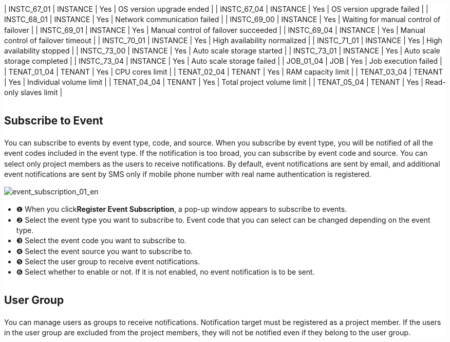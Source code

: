 | INSTC_67_01 | INSTANCE          | Yes        | OS version upgrade ended                       |
| INSTC_67_04 | INSTANCE          | Yes        | OS version upgrade failed                       |
| INSTC_68_01 | INSTANCE          | Yes        | Network communication failed                           |
| INSTC_69_00 | INSTANCE          | Yes            | Waiting for manual control of failover                                                            |
| INSTC_69_01 | INSTANCE          | Yes            | Manual control of failover succeeded                                                                |
| INSTC_69_04 | INSTANCE          | Yes            | Manual control of failover timeout                                                              |
| INSTC_70_01 | INSTANCE          | Yes            | High availability normalized                                                                      |
| INSTC_71_01 | INSTANCE          | Yes            | High availability stopped                                                                       |
| INSTC_73_00 | INSTANCE          | Yes          | Auto scale storage started                                                    |
| INSTC_73_01 | INSTANCE          | Yes          | Auto scale storage completed                                                  |
| INSTC_73_04 | INSTANCE          | Yes          | Auto scale storage failed                                                     |
| JOB_01_04   | JOB               | Yes          | Job execution failed                                                          |
| TENAT_01_04 | TENANT            | Yes          | CPU cores limit                                                               |
| TENAT_02_04 | TENANT            | Yes          | RAM capacity limit	                                                           |
| TENAT_03_04 | TENANT            | Yes          | Individual volume limit                                                       |
| TENAT_04_04 | TENANT            | Yes          | Total project volume limit                                                    |
| TENAT_05_04 | TENANT            | Yes          | Read-only slaves limit                                                        |

## Subscribe to Event

You can subscribe to events by event type, code, and source. When you subscribe by event type, you will be notified of all the event codes included in the event type. If the notification is too broad, you can subscribe by event code and source. You can select only project members as the users to receive notifications. By default, event notifications are sent by email, and additional event notifications are sent by SMS only if mobile phone number with real name authentication is registered.

![event_subscription_01_en](https://static.toastoven.net/prod_rds/23.04.11/event_subscription_01_en.png)

* ❶ When you click**Register Event Subscription**, a pop-up window appears to subscribe to events.
* ❷ Select the event type you want to subscribe to. Event code that you can select can be changed depending on the event type.
* ❸ Select the event code you want to subscribe to.
* ❹ Select the event source you want to subscribe to.
* ❺ Select the user group to receive event notifications.
* ❻ Select whether to enable or not. If it is not enabled, no event notification is to be sent.

## User Group

You can manage users as groups to receive notifications. Notification target must be registered as a project member. If the users in the user group are excluded from the project members, they will not be notified even if they belong to the user group.
